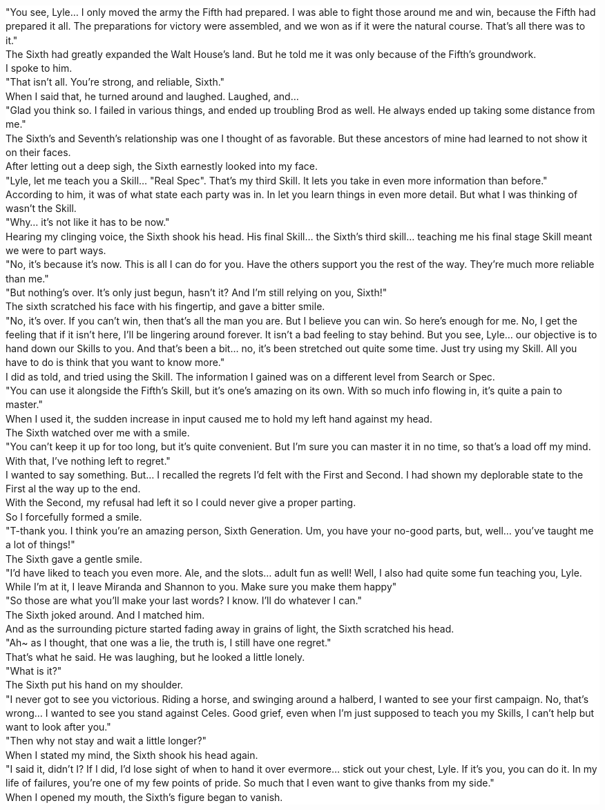 "You see, Lyle… I only moved the army the Fifth had prepared. I was able to fight those around me and win, because the Fifth had prepared it all. The preparations for victory were assembled, and we won as if it were the natural course. That’s all there was to it."<br/>
The Sixth had greatly expanded the Walt House’s land. But he told me it was only because of the Fifth’s groundwork.<br/>
I spoke to him.<br/>
"That isn’t all. You’re strong, and reliable, Sixth."<br/>
When I said that, he turned around and laughed. Laughed, and…<br/>
"Glad you think so. I failed in various things, and ended up troubling Brod as well. He always ended up taking some distance from me."<br/>
The Sixth’s and Seventh’s relationship was one I thought of as favorable. But these ancestors of mine had learned to not show it on their faces.<br/>
After letting out a deep sigh, the Sixth earnestly looked into my face.<br/>
"Lyle, let me teach you a Skill… "Real Spec". That’s my third Skill. It lets you take in even more information than before."<br/>
According to him, it was of what state each party was in. In let you learn things in even more detail. But what I was thinking of wasn’t the Skill.<br/>
"Why… it’s not like it has to be now."<br/>
Hearing my clinging voice, the Sixth shook his head. His final Skill… the Sixth’s third skill… teaching me his final stage Skill meant we were to part ways.<br/>
"No, it’s because it’s now. This is all I can do for you. Have the others support you the rest of the way. They’re much more reliable than me."<br/>
"But nothing’s over. It’s only just begun, hasn’t it? And I’m still relying on you, Sixth!"<br/>
The sixth scratched his face with his fingertip, and gave a bitter smile.<br/>
"No, it’s over. If you can’t win, then that’s all the man you are. But I believe you can win. So here’s enough for me. No, I get the feeling that if it isn’t here, I’ll be lingering around forever. It isn’t a bad feeling to stay behind. But you see, Lyle… our objective is to hand down our Skills to you. And that’s been a bit… no, it’s been stretched out quite some time. Just try using my Skill. All you have to do is think that you want to know more."<br/>
I did as told, and tried using the Skill. The information I gained was on a different level from Search or Spec.<br/>
"You can use it alongside the Fifth’s Skill, but it’s one’s amazing on its own. With so much info flowing in, it’s quite a pain to master."<br/>
When I used it, the sudden increase in input caused me to hold my left hand against my head.<br/>
The Sixth watched over me with a smile.<br/>
"You can’t keep it up for too long, but it’s quite convenient. But I’m sure you can master it in no time, so that’s a load off my mind. With that, I’ve nothing left to regret."<br/>
I wanted to say something. But… I recalled the regrets I’d felt with the First and Second. I had shown my deplorable state to the First al the way up to the end.<br/>
With the Second, my refusal had left it so I could never give a proper parting.<br/>
So I forcefully formed a smile.<br/>
"T-thank you. I think you’re an amazing person, Sixth Generation. Um, you have your no-good parts, but, well… you’ve taught me a lot of things!"<br/>
The Sixth gave a gentle smile.<br/>
"I’d have liked to teach you even more. Ale, and the slots… adult fun as well! Well, I also had quite some fun teaching you, Lyle. While I’m at it, I leave Miranda and Shannon to you. Make sure you make them happy"<br/>
"So those are what you’ll make your last words? I know. I’ll do whatever I can."<br/>
The Sixth joked around. And I matched him.<br/>
And as the surrounding picture started fading away in grains of light, the Sixth scratched his head.<br/>
"Ah~ as I thought, that one was a lie, the truth is, I still have one regret."<br/>
That’s what he said. He was laughing, but he looked a little lonely.<br/>
"What is it?"<br/>
The Sixth put his hand on my shoulder.<br/>
"I never got to see you victorious. Riding a horse, and swinging around a halberd, I wanted to see your first campaign. No, that’s wrong… I wanted to see you stand against Celes. Good grief, even when I’m just supposed to teach you my Skills, I can’t help but want to look after you."<br/>
"Then why not stay and wait a little longer?"<br/>
When I stated my mind, the Sixth shook his head again.<br/>
"I said it, didn’t I? If I did, I’d lose sight of when to hand it over evermore… stick out your chest, Lyle. If it’s you, you can do it. In my life of failures, you’re one of my few points of pride. So much that I even want to give thanks from my side."<br/>
When I opened my mouth, the Sixth’s figure began to vanish.<br/>